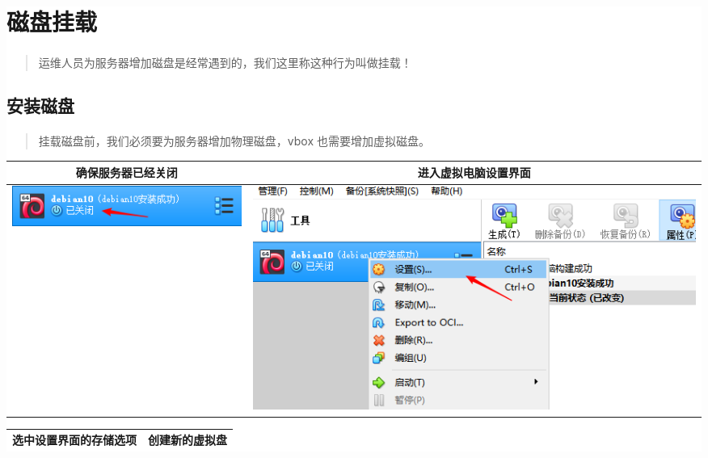 # 磁盘挂载

> 运维人员为服务器增加磁盘是经常遇到的，我们这里称这种行为叫做挂载！

## 安装磁盘

> 挂载磁盘前，我们必须要为服务器增加物理磁盘，vbox 也需要增加虚拟磁盘。

| 确保服务器已经关闭                                        | 进入虚拟电脑设置界面                                          |
| --------------------------------------------------------- | ------------------------------------------------------------- |
| ![确保服务器已经关闭](./static/03/确保服务器已经关闭.png) | ![进入虚拟电脑设置界面](./static/03/进入虚拟电脑设置界面.png) |

| 选中设置界面的存储选项                                    | 创建新的虚拟盘                                    |
| --------------------------------------------------------- | ------------------------------------------------- |